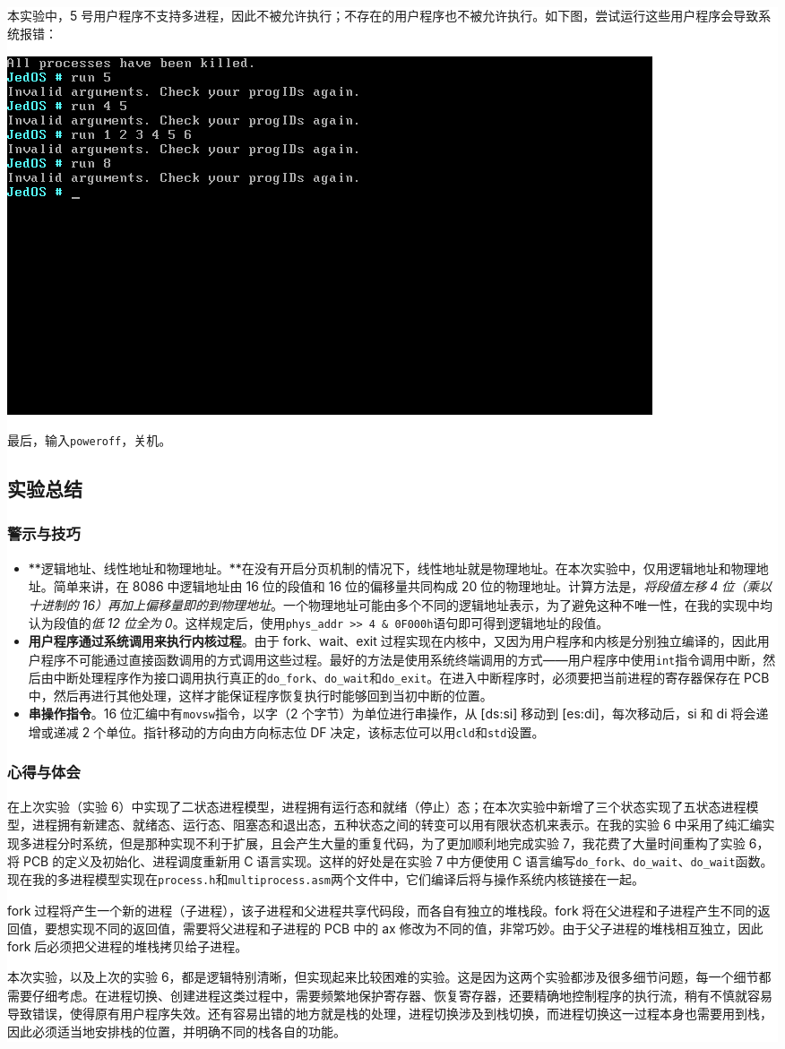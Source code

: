 本实验中，5 号用户程序不支持多进程，因此不被允许执行；不存在的用户程序也不被允许执行。如下图，尝试运行这些用户程序会导致系统报错：

![1559752388595](assets/1559752388595.png)



最后，输入`poweroff`，关机。



## 实验总结

### 警示与技巧

* **逻辑地址、线性地址和物理地址。**在没有开启分页机制的情况下，线性地址就是物理地址。在本次实验中，仅用逻辑地址和物理地址。简单来讲，在 8086 中逻辑地址由 16 位的段值和 16 位的偏移量共同构成 20 位的物理地址。计算方法是，*将段值左移 4 位（乘以十进制的 16）再加上偏移量即的到物理地址*。一个物理地址可能由多个不同的逻辑地址表示，为了避免这种不唯一性，在我的实现中均认为段值的*低 12 位全为 0*。这样规定后，使用`phys_addr >> 4 & 0F000h`语句即可得到逻辑地址的段值。
* **用户程序通过系统调用来执行内核过程**。由于 fork、wait、exit 过程实现在内核中，又因为用户程序和内核是分别独立编译的，因此用户程序不可能通过直接函数调用的方式调用这些过程。最好的方法是使用系统终端调用的方式——用户程序中使用`int`指令调用中断，然后由中断处理程序作为接口调用执行真正的`do_fork`、`do_wait`和`do_exit`。在进入中断程序时，必须要把当前进程的寄存器保存在 PCB 中，然后再进行其他处理，这样才能保证程序恢复执行时能够回到当初中断的位置。
* **串操作指令**。16 位汇编中有`movsw`指令，以字（2 个字节）为单位进行串操作，从 [ds:si] 移动到 [es:di]，每次移动后，si 和 di 将会递增或递减 2 个单位。指针移动的方向由方向标志位 DF 决定，该标志位可以用`cld`和`std`设置。



### 心得与体会

在上次实验（实验 6）中实现了二状态进程模型，进程拥有运行态和就绪（停止）态；在本次实验中新增了三个状态实现了五状态进程模型，进程拥有新建态、就绪态、运行态、阻塞态和退出态，五种状态之间的转变可以用有限状态机来表示。在我的实验 6 中采用了纯汇编实现多进程分时系统，但是那种实现不利于扩展，且会产生大量的重复代码，为了更加顺利地完成实验 7，我花费了大量时间重构了实验 6，将 PCB 的定义及初始化、进程调度重新用 C 语言实现。这样的好处是在实验 7 中方便使用 C 语言编写`do_fork`、`do_wait`、`do_wait`函数。现在我的多进程模型实现在`process.h`和`multiprocess.asm`两个文件中，它们编译后将与操作系统内核链接在一起。

fork 过程将产生一个新的进程（子进程），该子进程和父进程共享代码段，而各自有独立的堆栈段。fork 将在父进程和子进程产生不同的返回值，要想实现不同的返回值，需要将父进程和子进程的 PCB 中的 ax 修改为不同的值，非常巧妙。由于父子进程的堆栈相互独立，因此 fork 后必须把父进程的堆栈拷贝给子进程。

本次实验，以及上次的实验 6，都是逻辑特别清晰，但实现起来比较困难的实验。这是因为这两个实验都涉及很多细节问题，每一个细节都需要仔细考虑。在进程切换、创建进程这类过程中，需要频繁地保护寄存器、恢复寄存器，还要精确地控制程序的执行流，稍有不慎就容易导致错误，使得原有用户程序失效。还有容易出错的地方就是栈的处理，进程切换涉及到栈切换，而进程切换这一过程本身也需要用到栈，因此必须适当地安排栈的位置，并明确不同的栈各自的功能。

